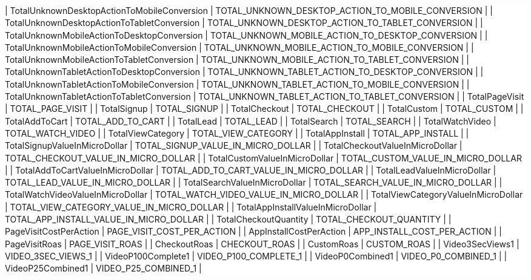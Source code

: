 | TotalUnknownDesktopActionToMobileConversion | TOTAL_UNKNOWN_DESKTOP_ACTION_TO_MOBILE_CONVERSION |
| TotalUnknownDesktopActionToTabletConversion | TOTAL_UNKNOWN_DESKTOP_ACTION_TO_TABLET_CONVERSION |
| TotalUnknownMobileActionToDesktopConversion | TOTAL_UNKNOWN_MOBILE_ACTION_TO_DESKTOP_CONVERSION |
| TotalUnknownMobileActionToMobileConversion | TOTAL_UNKNOWN_MOBILE_ACTION_TO_MOBILE_CONVERSION |
| TotalUnknownMobileActionToTabletConversion | TOTAL_UNKNOWN_MOBILE_ACTION_TO_TABLET_CONVERSION |
| TotalUnknownTabletActionToDesktopConversion | TOTAL_UNKNOWN_TABLET_ACTION_TO_DESKTOP_CONVERSION |
| TotalUnknownTabletActionToMobileConversion | TOTAL_UNKNOWN_TABLET_ACTION_TO_MOBILE_CONVERSION |
| TotalUnknownTabletActionToTabletConversion | TOTAL_UNKNOWN_TABLET_ACTION_TO_TABLET_CONVERSION |
| TotalPageVisit | TOTAL_PAGE_VISIT |
| TotalSignup | TOTAL_SIGNUP |
| TotalCheckout | TOTAL_CHECKOUT |
| TotalCustom | TOTAL_CUSTOM |
| TotalAddToCart | TOTAL_ADD_TO_CART |
| TotalLead | TOTAL_LEAD |
| TotalSearch | TOTAL_SEARCH |
| TotalWatchVideo | TOTAL_WATCH_VIDEO |
| TotalViewCategory | TOTAL_VIEW_CATEGORY |
| TotalAppInstall | TOTAL_APP_INSTALL |
| TotalSignupValueInMicroDollar | TOTAL_SIGNUP_VALUE_IN_MICRO_DOLLAR |
| TotalCheckoutValueInMicroDollar | TOTAL_CHECKOUT_VALUE_IN_MICRO_DOLLAR |
| TotalCustomValueInMicroDollar | TOTAL_CUSTOM_VALUE_IN_MICRO_DOLLAR |
| TotalAddToCartValueInMicroDollar | TOTAL_ADD_TO_CART_VALUE_IN_MICRO_DOLLAR |
| TotalLeadValueInMicroDollar | TOTAL_LEAD_VALUE_IN_MICRO_DOLLAR |
| TotalSearchValueInMicroDollar | TOTAL_SEARCH_VALUE_IN_MICRO_DOLLAR |
| TotalWatchVideoValueInMicroDollar | TOTAL_WATCH_VIDEO_VALUE_IN_MICRO_DOLLAR |
| TotalViewCategoryValueInMicroDollar | TOTAL_VIEW_CATEGORY_VALUE_IN_MICRO_DOLLAR |
| TotalAppInstallValueInMicroDollar | TOTAL_APP_INSTALL_VALUE_IN_MICRO_DOLLAR |
| TotalCheckoutQuantity | TOTAL_CHECKOUT_QUANTITY |
| PageVisitCostPerAction | PAGE_VISIT_COST_PER_ACTION |
| AppInstallCostPerAction | APP_INSTALL_COST_PER_ACTION |
| PageVisitRoas | PAGE_VISIT_ROAS |
| CheckoutRoas | CHECKOUT_ROAS |
| CustomRoas | CUSTOM_ROAS |
| Video3SecViews1 | VIDEO_3SEC_VIEWS_1 |
| VideoP100Complete1 | VIDEO_P100_COMPLETE_1 |
| VideoP0Combined1 | VIDEO_P0_COMBINED_1 |
| VideoP25Combined1 | VIDEO_P25_COMBINED_1 |